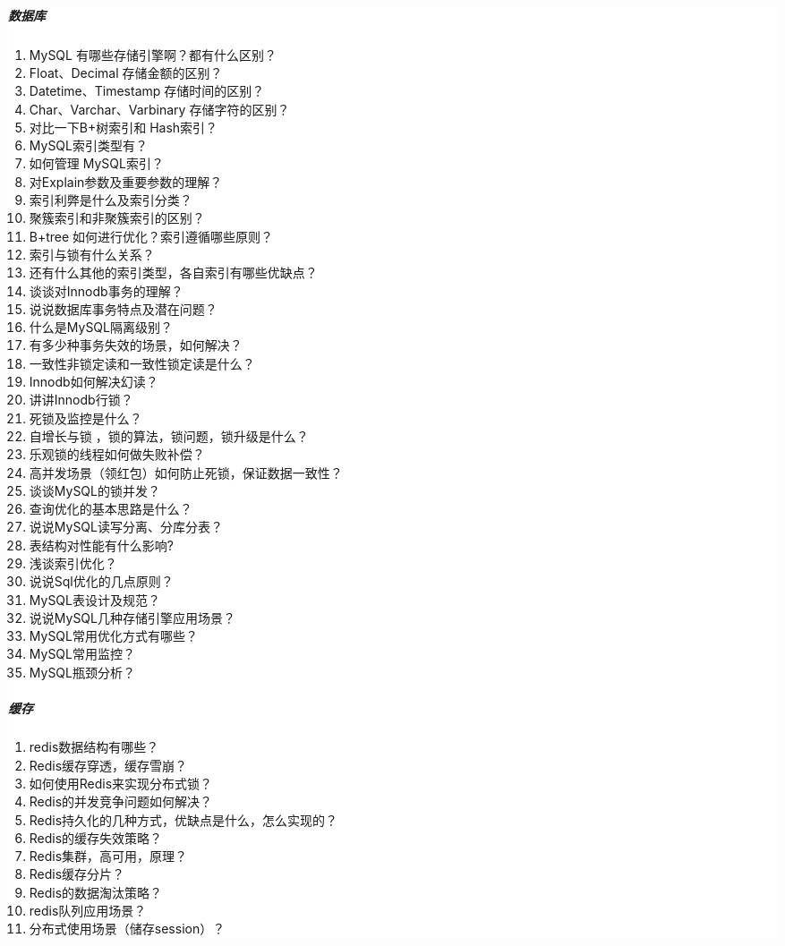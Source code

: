 ##### 数据库

1. MySQL 有哪些存储引擎啊？都有什么区别？
2. Float、Decimal 存储金额的区别？
3. Datetime、Timestamp 存储时间的区别？
4. Char、Varchar、Varbinary 存储字符的区别？
5. 对比一下B+树索引和 Hash索引？
6. MySQL索引类型有？
7. 如何管理 MySQL索引？
8. 对Explain参数及重要参数的理解？
9. 索引利弊是什么及索引分类？
10. 聚簇索引和非聚簇索引的区别？
11. B+tree 如何进行优化？索引遵循哪些原则？
12. 索引与锁有什么关系？
13. 还有什么其他的索引类型，各自索引有哪些优缺点？
14. 谈谈对Innodb事务的理解？
15. 说说数据库事务特点及潜在问题？
16. 什么是MySQL隔离级别？
17. 有多少种事务失效的场景，如何解决？
18. 一致性非锁定读和一致性锁定读是什么？
19. Innodb如何解决幻读？
20. 讲讲Innodb行锁？
21. 死锁及监控是什么？
22. 自增长与锁 ，锁的算法，锁问题，锁升级是什么？
23. 乐观锁的线程如何做失败补偿？
24. 高并发场景（领红包）如何防止死锁，保证数据一致性？
25. 谈谈MySQL的锁并发？
26. 查询优化的基本思路是什么？
27. 说说MySQL读写分离、分库分表？
28. 表结构对性能有什么影响?
29. 浅谈索引优化？
30. 说说Sql优化的几点原则？
31. MySQL表设计及规范？
32. 说说MySQL几种存储引擎应用场景？
33. MySQL常用优化方式有哪些？
34. MySQL常用监控？
35. MySQL瓶颈分析？

##### 缓存

1. redis数据结构有哪些？
2. Redis缓存穿透，缓存雪崩？
3. 如何使用Redis来实现分布式锁？
4. Redis的并发竞争问题如何解决？
5. Redis持久化的几种方式，优缺点是什么，怎么实现的？
6. Redis的缓存失效策略？
7. Redis集群，高可用，原理？
8. Redis缓存分片？
9. Redis的数据淘汰策略？
10. redis队列应用场景？
11. 分布式使用场景（储存session）？
